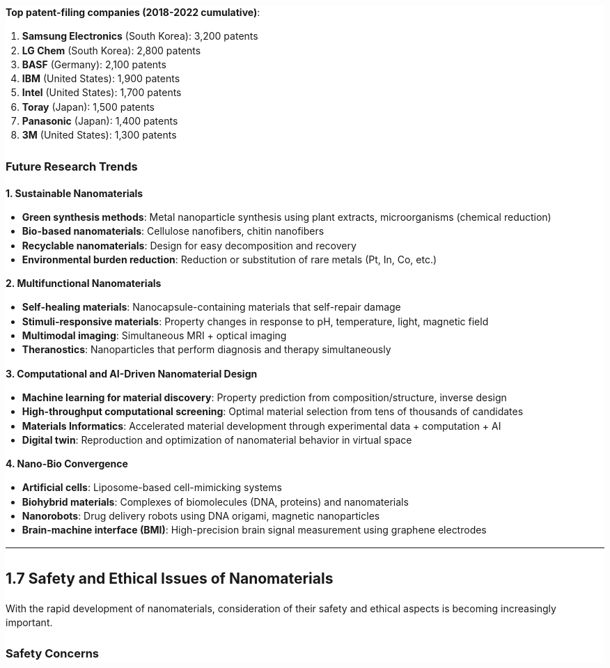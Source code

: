 **Top patent-filing companies (2018-2022 cumulative)**:

1. **Samsung Electronics** (South Korea): 3,200 patents
2. **LG Chem** (South Korea): 2,800 patents
3. **BASF** (Germany): 2,100 patents
4. **IBM** (United States): 1,900 patents
5. **Intel** (United States): 1,700 patents
6. **Toray** (Japan): 1,500 patents
7. **Panasonic** (Japan): 1,400 patents
8. **3M** (United States): 1,300 patents

### Future Research Trends

**1. Sustainable Nanomaterials**

- **Green synthesis methods**: Metal nanoparticle synthesis using plant extracts, microorganisms (chemical reduction)
- **Bio-based nanomaterials**: Cellulose nanofibers, chitin nanofibers
- **Recyclable nanomaterials**: Design for easy decomposition and recovery
- **Environmental burden reduction**: Reduction or substitution of rare metals (Pt, In, Co, etc.)

**2. Multifunctional Nanomaterials**

- **Self-healing materials**: Nanocapsule-containing materials that self-repair damage
- **Stimuli-responsive materials**: Property changes in response to pH, temperature, light, magnetic field
- **Multimodal imaging**: Simultaneous MRI + optical imaging
- **Theranostics**: Nanoparticles that perform diagnosis and therapy simultaneously

**3. Computational and AI-Driven Nanomaterial Design**

- **Machine learning for material discovery**: Property prediction from composition/structure, inverse design
- **High-throughput computational screening**: Optimal material selection from tens of thousands of candidates
- **Materials Informatics**: Accelerated material development through experimental data + computation + AI
- **Digital twin**: Reproduction and optimization of nanomaterial behavior in virtual space

**4. Nano-Bio Convergence**

- **Artificial cells**: Liposome-based cell-mimicking systems
- **Biohybrid materials**: Complexes of biomolecules (DNA, proteins) and nanomaterials
- **Nanorobots**: Drug delivery robots using DNA origami, magnetic nanoparticles
- **Brain-machine interface (BMI)**: High-precision brain signal measurement using graphene electrodes

---

## 1.7 Safety and Ethical Issues of Nanomaterials

With the rapid development of nanomaterials, consideration of their safety and ethical aspects is becoming increasingly important.

### Safety Concerns
